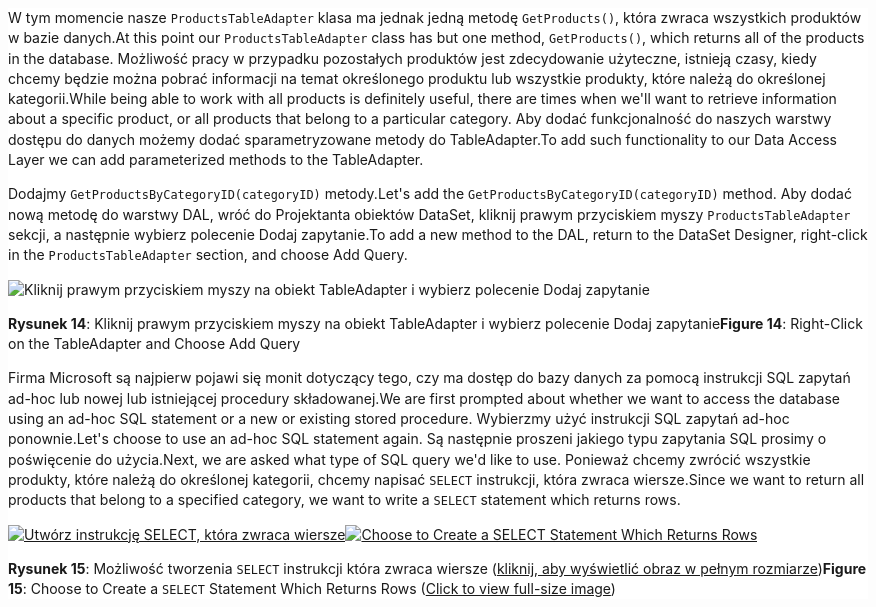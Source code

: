 <span data-ttu-id="3ebb3-276">W tym momencie nasze `ProductsTableAdapter` klasa ma jednak jedną metodę `GetProducts()`, która zwraca wszystkich produktów w bazie danych.</span><span class="sxs-lookup"><span data-stu-id="3ebb3-276">At this point our `ProductsTableAdapter` class has but one method, `GetProducts()`, which returns all of the products in the database.</span></span> <span data-ttu-id="3ebb3-277">Możliwość pracy w przypadku pozostałych produktów jest zdecydowanie użyteczne, istnieją czasy, kiedy chcemy będzie można pobrać informacji na temat określonego produktu lub wszystkie produkty, które należą do określonej kategorii.</span><span class="sxs-lookup"><span data-stu-id="3ebb3-277">While being able to work with all products is definitely useful, there are times when we'll want to retrieve information about a specific product, or all products that belong to a particular category.</span></span> <span data-ttu-id="3ebb3-278">Aby dodać funkcjonalność do naszych warstwy dostępu do danych możemy dodać sparametryzowane metody do TableAdapter.</span><span class="sxs-lookup"><span data-stu-id="3ebb3-278">To add such functionality to our Data Access Layer we can add parameterized methods to the TableAdapter.</span></span>

<span data-ttu-id="3ebb3-279">Dodajmy `GetProductsByCategoryID(categoryID)` metody.</span><span class="sxs-lookup"><span data-stu-id="3ebb3-279">Let's add the `GetProductsByCategoryID(categoryID)` method.</span></span> <span data-ttu-id="3ebb3-280">Aby dodać nową metodę do warstwy DAL, wróć do Projektanta obiektów DataSet, kliknij prawym przyciskiem myszy `ProductsTableAdapter` sekcji, a następnie wybierz polecenie Dodaj zapytanie.</span><span class="sxs-lookup"><span data-stu-id="3ebb3-280">To add a new method to the DAL, return to the DataSet Designer, right-click in the `ProductsTableAdapter` section, and choose Add Query.</span></span>


![Kliknij prawym przyciskiem myszy na obiekt TableAdapter i wybierz polecenie Dodaj zapytanie](creating-a-data-access-layer-vb/_static/image38.png)

<span data-ttu-id="3ebb3-282">**Rysunek 14**: Kliknij prawym przyciskiem myszy na obiekt TableAdapter i wybierz polecenie Dodaj zapytanie</span><span class="sxs-lookup"><span data-stu-id="3ebb3-282">**Figure 14**: Right-Click on the TableAdapter and Choose Add Query</span></span>


<span data-ttu-id="3ebb3-283">Firma Microsoft są najpierw pojawi się monit dotyczący tego, czy ma dostęp do bazy danych za pomocą instrukcji SQL zapytań ad-hoc lub nowej lub istniejącej procedury składowanej.</span><span class="sxs-lookup"><span data-stu-id="3ebb3-283">We are first prompted about whether we want to access the database using an ad-hoc SQL statement or a new or existing stored procedure.</span></span> <span data-ttu-id="3ebb3-284">Wybierzmy użyć instrukcji SQL zapytań ad-hoc ponownie.</span><span class="sxs-lookup"><span data-stu-id="3ebb3-284">Let's choose to use an ad-hoc SQL statement again.</span></span> <span data-ttu-id="3ebb3-285">Są następnie proszeni jakiego typu zapytania SQL prosimy o poświęcenie do użycia.</span><span class="sxs-lookup"><span data-stu-id="3ebb3-285">Next, we are asked what type of SQL query we'd like to use.</span></span> <span data-ttu-id="3ebb3-286">Ponieważ chcemy zwrócić wszystkie produkty, które należą do określonej kategorii, chcemy napisać `SELECT` instrukcji, która zwraca wiersze.</span><span class="sxs-lookup"><span data-stu-id="3ebb3-286">Since we want to return all products that belong to a specified category, we want to write a `SELECT` statement which returns rows.</span></span>


<span data-ttu-id="3ebb3-287">[![Utwórz instrukcję SELECT, która zwraca wiersze](creating-a-data-access-layer-vb/_static/image40.png)](creating-a-data-access-layer-vb/_static/image39.png)</span><span class="sxs-lookup"><span data-stu-id="3ebb3-287">[![Choose to Create a SELECT Statement Which Returns Rows](creating-a-data-access-layer-vb/_static/image40.png)](creating-a-data-access-layer-vb/_static/image39.png)</span></span>

<span data-ttu-id="3ebb3-288">**Rysunek 15**: Możliwość tworzenia `SELECT` instrukcji która zwraca wiersze ([kliknij, aby wyświetlić obraz w pełnym rozmiarze](creating-a-data-access-layer-vb/_static/image41.png))</span><span class="sxs-lookup"><span data-stu-id="3ebb3-288">**Figure 15**: Choose to Create a `SELECT` Statement Which Returns Rows ([Click to view full-size image](creating-a-data-access-layer-vb/_static/image41.png))</span></span>
